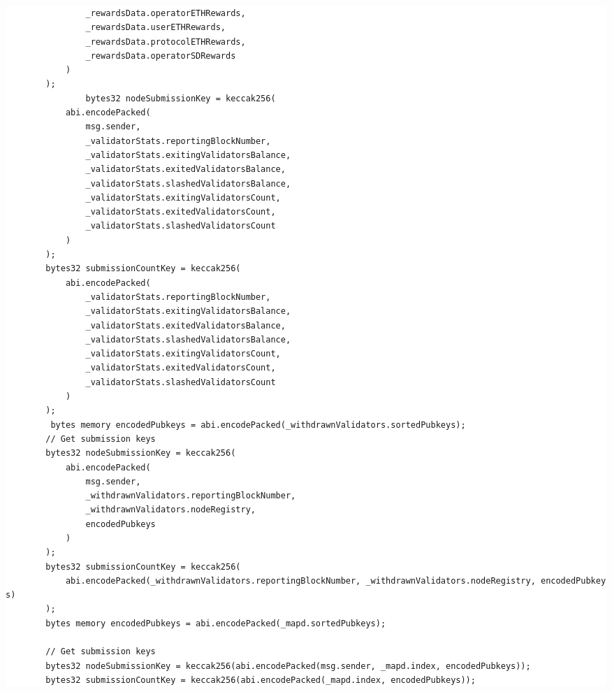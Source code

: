 ```solidity
                _rewardsData.operatorETHRewards,
                _rewardsData.userETHRewards,
                _rewardsData.protocolETHRewards,
                _rewardsData.operatorSDRewards
            )
        );
                bytes32 nodeSubmissionKey = keccak256(
            abi.encodePacked(
                msg.sender,
                _validatorStats.reportingBlockNumber,
                _validatorStats.exitingValidatorsBalance,
                _validatorStats.exitedValidatorsBalance,
                _validatorStats.slashedValidatorsBalance,
                _validatorStats.exitingValidatorsCount,
                _validatorStats.exitedValidatorsCount,
                _validatorStats.slashedValidatorsCount
            )
        );
        bytes32 submissionCountKey = keccak256(
            abi.encodePacked(
                _validatorStats.reportingBlockNumber,
                _validatorStats.exitingValidatorsBalance,
                _validatorStats.exitedValidatorsBalance,
                _validatorStats.slashedValidatorsBalance,
                _validatorStats.exitingValidatorsCount,
                _validatorStats.exitedValidatorsCount,
                _validatorStats.slashedValidatorsCount
            )
        );
         bytes memory encodedPubkeys = abi.encodePacked(_withdrawnValidators.sortedPubkeys);
        // Get submission keys
        bytes32 nodeSubmissionKey = keccak256(
            abi.encodePacked(
                msg.sender,
                _withdrawnValidators.reportingBlockNumber,
                _withdrawnValidators.nodeRegistry,
                encodedPubkeys
            )
        );
        bytes32 submissionCountKey = keccak256(
            abi.encodePacked(_withdrawnValidators.reportingBlockNumber, _withdrawnValidators.nodeRegistry, encodedPubkeys)
        );
        bytes memory encodedPubkeys = abi.encodePacked(_mapd.sortedPubkeys);

        // Get submission keys
        bytes32 nodeSubmissionKey = keccak256(abi.encodePacked(msg.sender, _mapd.index, encodedPubkeys));
        bytes32 submissionCountKey = keccak256(abi.encodePacked(_mapd.index, encodedPubkeys));

```
